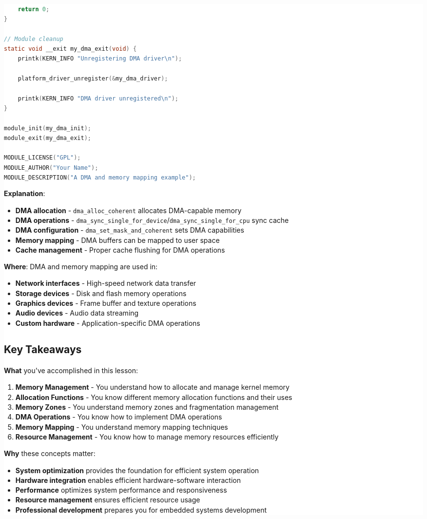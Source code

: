 ```c
    return 0;
}

// Module cleanup
static void __exit my_dma_exit(void) {
    printk(KERN_INFO "Unregistering DMA driver\n");

    platform_driver_unregister(&my_dma_driver);

    printk(KERN_INFO "DMA driver unregistered\n");
}

module_init(my_dma_init);
module_exit(my_dma_exit);

MODULE_LICENSE("GPL");
MODULE_AUTHOR("Your Name");
MODULE_DESCRIPTION("A DMA and memory mapping example");
```

**Explanation**:

- **DMA allocation** - `dma_alloc_coherent` allocates DMA-capable memory
- **DMA operations** - `dma_sync_single_for_device`/`dma_sync_single_for_cpu` sync cache
- **DMA configuration** - `dma_set_mask_and_coherent` sets DMA capabilities
- **Memory mapping** - DMA buffers can be mapped to user space
- **Cache management** - Proper cache flushing for DMA operations

**Where**: DMA and memory mapping are used in:

- **Network interfaces** - High-speed network data transfer
- **Storage devices** - Disk and flash memory operations
- **Graphics devices** - Frame buffer and texture operations
- **Audio devices** - Audio data streaming
- **Custom hardware** - Application-specific DMA operations

## Key Takeaways

**What** you've accomplished in this lesson:

1. **Memory Management** - You understand how to allocate and manage kernel memory
2. **Allocation Functions** - You know different memory allocation functions and their uses
3. **Memory Zones** - You understand memory zones and fragmentation management
4. **DMA Operations** - You know how to implement DMA operations
5. **Memory Mapping** - You understand memory mapping techniques
6. **Resource Management** - You know how to manage memory resources efficiently

**Why** these concepts matter:

- **System optimization** provides the foundation for efficient system operation
- **Hardware integration** enables efficient hardware-software interaction
- **Performance** optimizes system performance and responsiveness
- **Resource management** ensures efficient resource usage
- **Professional development** prepares you for embedded systems development
